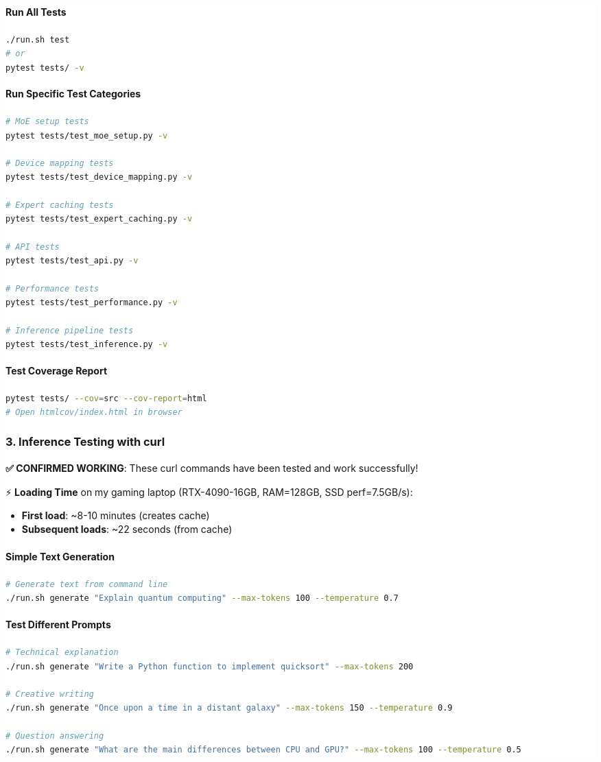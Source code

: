 #### Run All Tests
```bash
./run.sh test
# or
pytest tests/ -v
```

#### Run Specific Test Categories
```bash
# MoE setup tests
pytest tests/test_moe_setup.py -v

# Device mapping tests
pytest tests/test_device_mapping.py -v

# Expert caching tests
pytest tests/test_expert_caching.py -v

# API tests
pytest tests/test_api.py -v

# Performance tests
pytest tests/test_performance.py -v

# Inference pipeline tests
pytest tests/test_inference.py -v
```

#### Test Coverage Report
```bash
pytest tests/ --cov=src --cov-report=html
# Open htmlcov/index.html in browser
```

### 3. Inference Testing with curl

**✅ CONFIRMED WORKING**: These curl commands have been tested and work successfully!

⚡ **Loading Time** on my gaming laptop (RTX-4090-16GB, RAM=128GB, SSD perf=7.5GB/s):
- **First load**: ~8-10 minutes (creates cache)
- **Subsequent loads**: ~22 seconds (from cache)

#### Simple Text Generation
```bash
# Generate text from command line
./run.sh generate "Explain quantum computing" --max-tokens 100 --temperature 0.7
```

#### Test Different Prompts
```bash
# Technical explanation
./run.sh generate "Write a Python function to implement quicksort" --max-tokens 200

# Creative writing
./run.sh generate "Once upon a time in a distant galaxy" --max-tokens 150 --temperature 0.9

# Question answering
./run.sh generate "What are the main differences between CPU and GPU?" --max-tokens 100 --temperature 0.5
```
